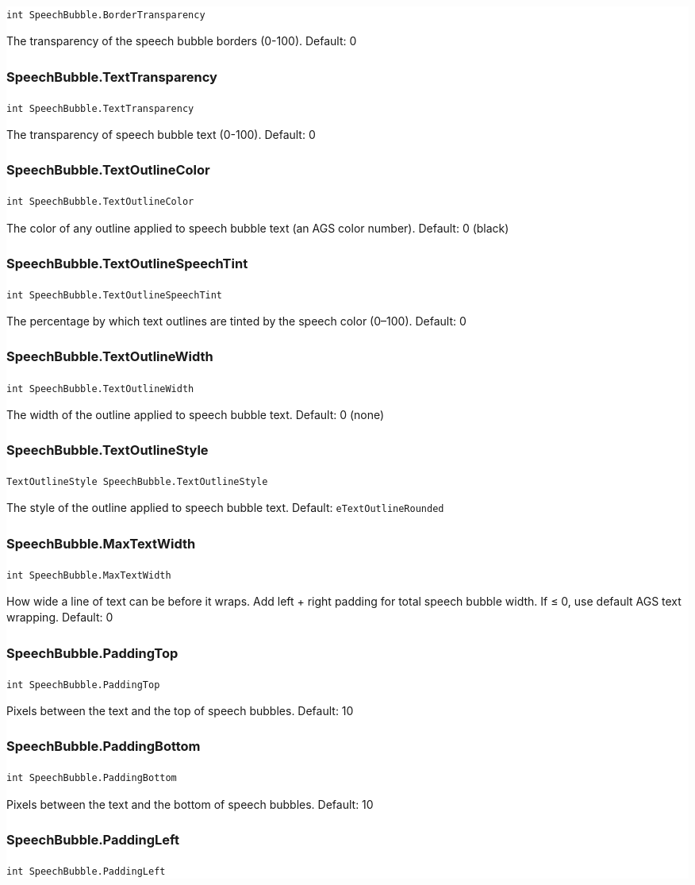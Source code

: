 `int SpeechBubble.BorderTransparency`

The transparency of the speech bubble borders (0-100). Default: 0

### SpeechBubble.TextTransparency

`int SpeechBubble.TextTransparency`

The transparency of speech bubble text (0-100). Default: 0

### SpeechBubble.TextOutlineColor

`int SpeechBubble.TextOutlineColor`

The color of any outline applied to speech bubble text (an AGS color number). Default: 0 (black)

### SpeechBubble.TextOutlineSpeechTint

`int SpeechBubble.TextOutlineSpeechTint`

The percentage by which text outlines are tinted by the speech color (0–100). Default: 0

### SpeechBubble.TextOutlineWidth

`int SpeechBubble.TextOutlineWidth`

The width of the outline applied to speech bubble text. Default: 0 (none)

### SpeechBubble.TextOutlineStyle

`TextOutlineStyle SpeechBubble.TextOutlineStyle`

The style of the outline applied to speech bubble text. Default: `eTextOutlineRounded`

### SpeechBubble.MaxTextWidth

`int SpeechBubble.MaxTextWidth`

How wide a line of text can be before it wraps. Add left + right padding for total speech bubble width. If ≤ 0, use default AGS text wrapping. Default: 0

### SpeechBubble.PaddingTop

`int SpeechBubble.PaddingTop`

Pixels between the text and the top of speech bubbles. Default: 10

### SpeechBubble.PaddingBottom

`int SpeechBubble.PaddingBottom`

Pixels between the text and the bottom of speech bubbles. Default: 10

### SpeechBubble.PaddingLeft

`int SpeechBubble.PaddingLeft`
